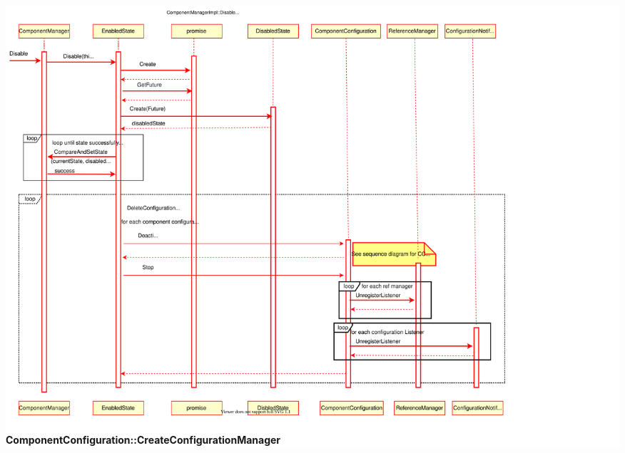<img src="0000-configadmin-ds-integration/ComponentManagerDisable.svg" style="width:700px"/>

</html>

#### ComponentConfiguration::CreateConfigurationManager
<html>
